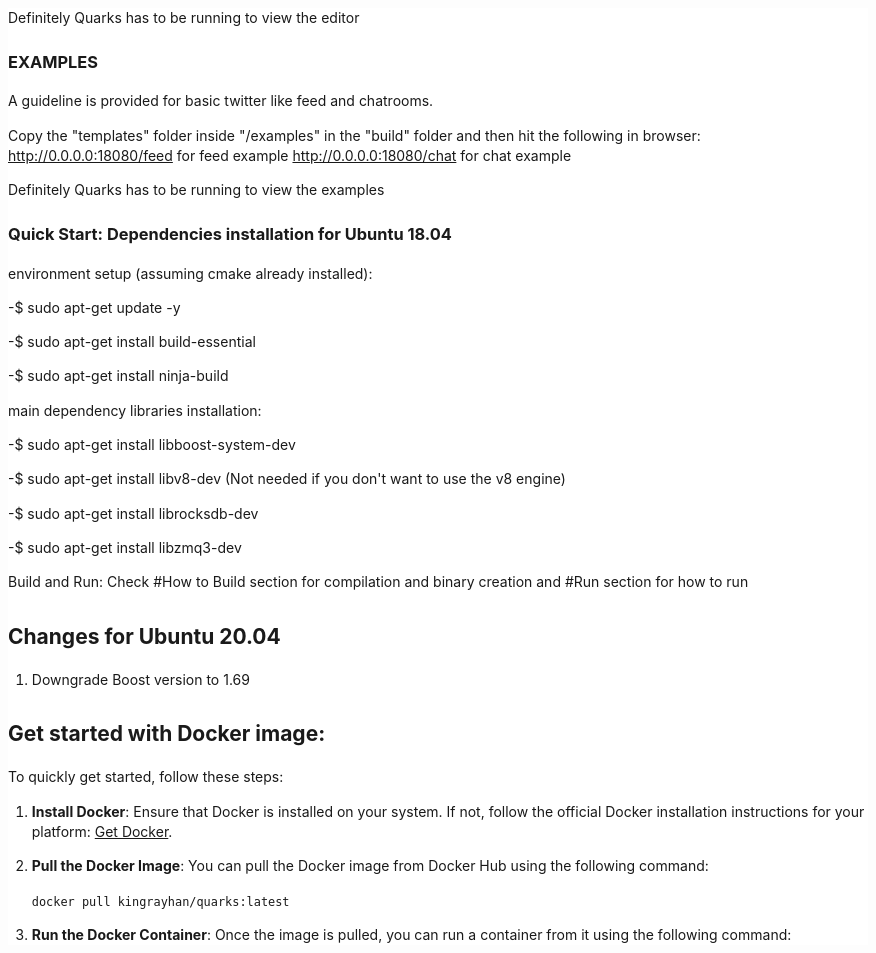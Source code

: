 Definitely Quarks has to be running to view the editor


### EXAMPLES

A guideline is provided for basic twitter like feed and chatrooms.

Copy the "templates" folder inside "/examples" in the "build" folder and then hit the following in browser:
http://0.0.0.0:18080/feed for feed example
http://0.0.0.0:18080/chat for chat example

Definitely Quarks has to be running to view the examples


### Quick Start: Dependencies installation for Ubuntu 18.04

 environment setup (assuming cmake already installed):

 -$ sudo apt-get update -y

 -$ sudo apt-get install build-essential

 -$ sudo apt-get install ninja-build


 main dependency libraries installation:

 -$ sudo apt-get install libboost-system-dev

 -$ sudo apt-get install libv8-dev
    (Not needed if you don't want to use the v8 engine)

 -$ sudo apt-get install librocksdb-dev

 -$ sudo apt-get install libzmq3-dev

 Build and Run:
 Check #How to Build section for compilation and binary creation and #Run section for how to run
 
 ## Changes for Ubuntu 20.04

  1. Downgrade Boost version to 1.69
  
 ## Get started with Docker image:
 To quickly get started, follow these steps:

1. **Install Docker**: Ensure that Docker is installed on your system. If not, follow the official Docker installation instructions for your platform: [Get Docker](https://docs.docker.com/get-docker/).

2. **Pull the Docker Image**: You can pull the Docker image from Docker Hub using the following command:

    ```bash
    docker pull kingrayhan/quarks:latest
    ```

3. **Run the Docker Container**: Once the image is pulled, you can run a container from it using the following command:
